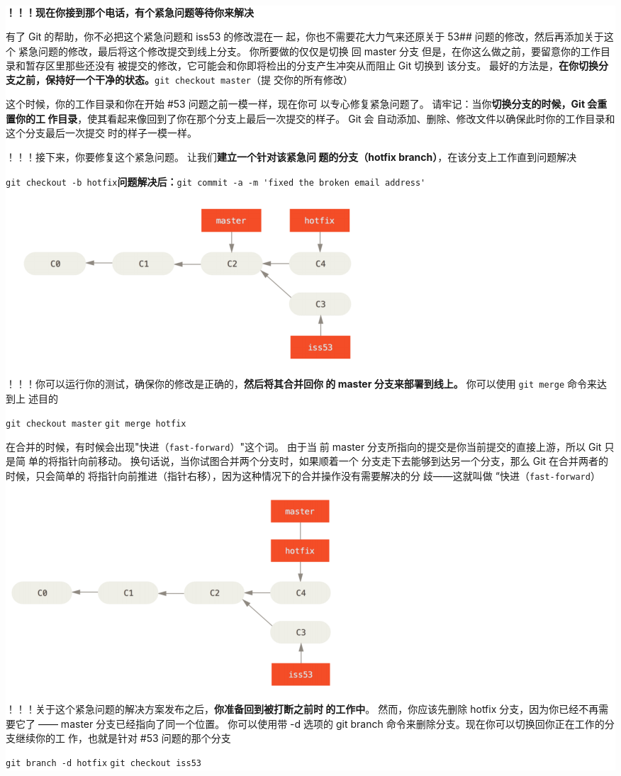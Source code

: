 **！！！现在你接到那个电话，有个紧急问题等待你来解决**

有了 Git 的帮助，你不必把这个紧急问题和 iss53 的修改混在一 起，你也不需要花大力气来还原关于 53## 问题的修改，然后再添加关于这个 紧急问题的修改，最后将这个修改提交到线上分支。 你所要做的仅仅是切换 回 master 分支 但是，在你这么做之前，要留意你的工作目录和暂存区里那些还没有 被提交的修改，它可能会和你即将检出的分支产生冲突从而阻止 Git 切换到 该分支。 最好的方法是，**在你切换分支之前，保持好一个干净的状态。**`git checkout master`（提 交你的所有修改）

这个时候，你的工作目录和你在开始 #53 问题之前一模一样，现在你可 以专心修复紧急问题了。 请牢记：当你**切换分支的时候，Git 会重置你的工 作目录**，使其看起来像回到了你在那个分支上最后一次提交的样子。 Git 会 自动添加、删除、修改文件以确保此时你的工作目录和这个分支最后一次提交 时的样子一模一样。

！！！接下来，你要修复这个紧急问题。 让我们**建立一个针对该紧急问 题的分支（hotfix branch）**，在该分支上工作直到问题解决

`git checkout -b hotfix`**问题解决后：**`git commit -a -m 'fixed the broken email address'`

![问题解决提交](img/Git/case/sdaiomnasdniapo.jpg)

！！！你可以运行你的测试，确保你的修改是正确的，**然后将其合并回你 的 master 分支来部署到线上。** 你可以使用 `git merge` 命令来达到上 述目的

`git checkout master`		`git merge hotfix`

在合并的时候，有时候会出现"快进（`fast-forward`）"这个词。 由于当 前 master 分支所指向的提交是你当前提交的直接上游，所以 Git 只是简 单的将指针向前移动。 换句话说，当你试图合并两个分支时，如果顺着一个 分支走下去能够到达另一个分支，那么 Git 在合并两者的时候，只会简单的 将指针向前推进（指针右移），因为这种情况下的合并操作没有需要解决的分 歧——这就叫做 “快进（`fast-forward`）

![问题解决合并分支](img/Git/case/1312321421432432.jpg)

！！！关于这个紧急问题的解决方案发布之后，**你准备回到被打断之前时 的工作中**。 然而，你应该先删除 hotfix 分支，因为你已经不再需要它了 —— master 分支已经指向了同一个位置。 你可以使用带 -d 选项的 git branch 命令来删除分支。现在你可以切换回你正在工作的分支继续你的工 作，也就是针对 #53 问题的那个分支

`git branch -d hotfix` 		`git checkout iss53`
